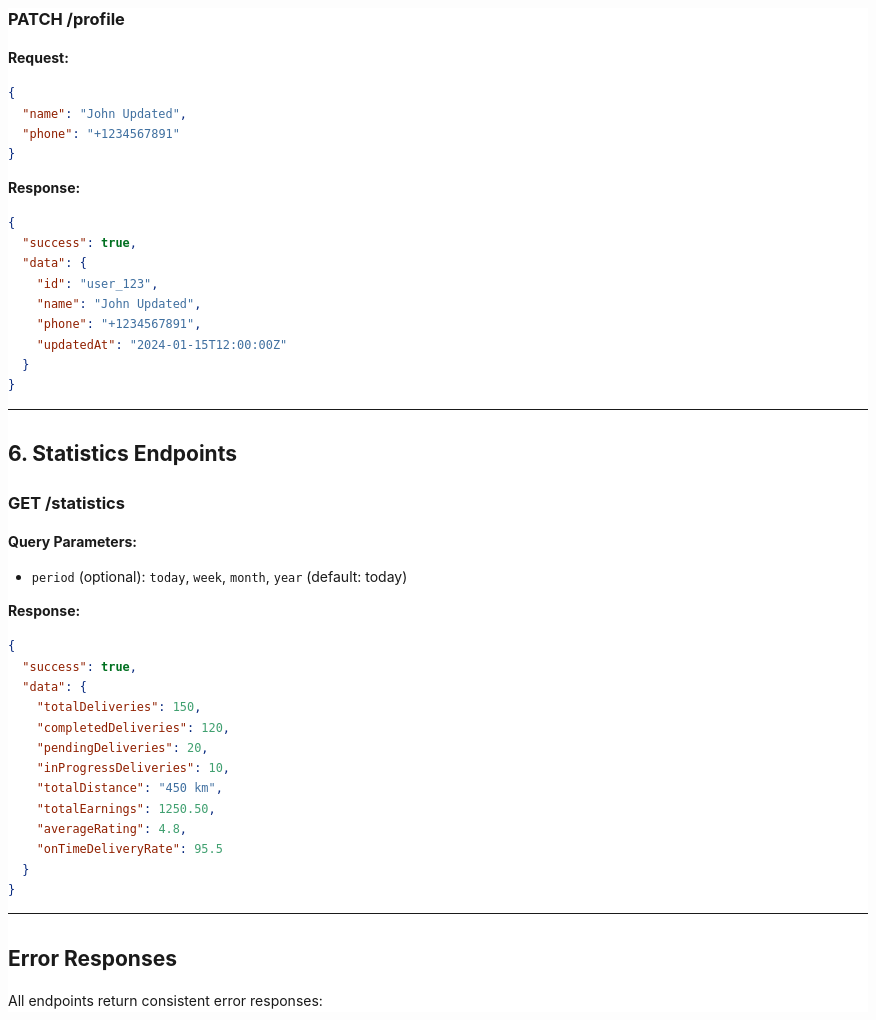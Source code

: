 ### PATCH /profile
**Request:**
```json
{
  "name": "John Updated",
  "phone": "+1234567891"
}
```

**Response:**
```json
{
  "success": true,
  "data": {
    "id": "user_123",
    "name": "John Updated",
    "phone": "+1234567891",
    "updatedAt": "2024-01-15T12:00:00Z"
  }
}
```

---

## 6. Statistics Endpoints

### GET /statistics
**Query Parameters:**
- `period` (optional): `today`, `week`, `month`, `year` (default: today)

**Response:**
```json
{
  "success": true,
  "data": {
    "totalDeliveries": 150,
    "completedDeliveries": 120,
    "pendingDeliveries": 20,
    "inProgressDeliveries": 10,
    "totalDistance": "450 km",
    "totalEarnings": 1250.50,
    "averageRating": 4.8,
    "onTimeDeliveryRate": 95.5
  }
}
```

---

## Error Responses

All endpoints return consistent error responses:
